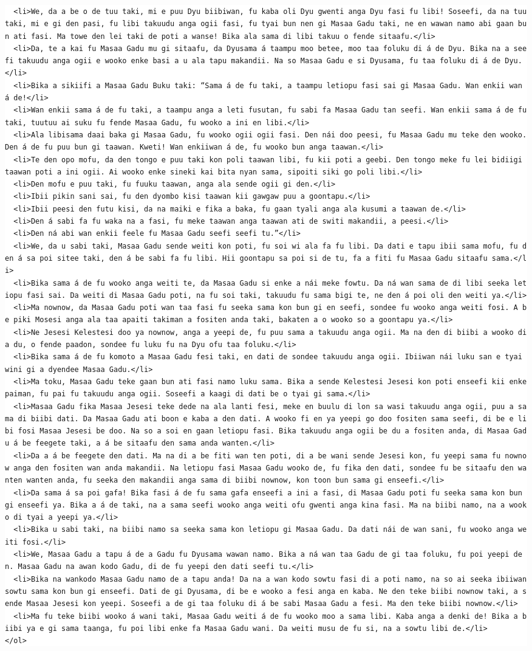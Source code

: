       <li>We, da a be o de tuu taki, mi e puu Dyu biibiwan, fu kaba oli Dyu gwenti anga Dyu fasi fu libi! Soseefi, da na tuu taki, mi e gi den pasi, fu libi takuudu anga ogii fasi, fu tyai bun nen gi Masaa Gadu taki, ne en wawan namo abi gaan bun ati fasi. Ma towe den lei taki de poti a wanse! Bika ala sama di libi takuu o fende sitaafu.</li>
      <li>Da, te a kai fu Masaa Gadu mu gi sitaafu, da Dyusama á taampu moo betee, moo taa foluku di á de Dyu. Bika na a seefi takuudu anga ogii e wooko enke basi a u ala tapu makandii. Na so Masaa Gadu e si Dyusama, fu taa foluku di á de Dyu.</li>
      <li>Bika a sikiifi a Masaa Gadu Buku taki: “Sama á de fu taki, a taampu letiopu fasi sai gi Masaa Gadu. Wan enkii wan á de!</li>
      <li>Wan enkii sama á de fu taki, a taampu anga a leti fusutan, fu sabi fa Masaa Gadu tan seefi. Wan enkii sama á de fu taki, tuutuu ai suku fu fende Masaa Gadu, fu wooko a ini en libi.</li>
      <li>Ala libisama daai baka gi Masaa Gadu, fu wooko ogii ogii fasi. Den nái doo peesi, fu Masaa Gadu mu teke den wooko. Den á de fu puu bun gi taawan. Kweti! Wan enkiiwan á de, fu wooko bun anga taawan.</li>
      <li>Te den opo mofu, da den tongo e puu taki kon poli taawan libi, fu kii poti a geebi. Den tongo meke fu lei bidiigi taawan poti a ini ogii. Ai wooko enke sineki kai bita nyan sama, sipoiti siki go poli libi.</li>
      <li>Den mofu e puu taki, fu fuuku taawan, anga ala sende ogii gi den.</li>
      <li>Ibii pikin sani sai, fu den dyombo kisi taawan kii gawgaw puu a goontapu.</li>
      <li>Ibii peesi den futu kisi, da na maiki e fika a baka, fu gaan tyali anga ala kusumi a taawan de.</li>
      <li>Den á sabi fa fu waka na a fasi, fu meke taawan anga taawan ati de switi makandii, a peesi.</li>
      <li>Den ná abi wan enkii feele fu Masaa Gadu seefi seefi tu.”</li>
      <li>We, da u sabi taki, Masaa Gadu sende weiti kon poti, fu soi wi ala fa fu libi. Da dati e tapu ibii sama mofu, fu den á sa poi sitee taki, den á be sabi fa fu libi. Hii goontapu sa poi si de tu, fa a fiti fu Masaa Gadu sitaafu sama.</li>
      <li>Bika sama á de fu wooko anga weiti te, da Masaa Gadu si enke a nái meke fowtu. Da ná wan sama de di libi seeka letiopu fasi sai. Da weiti di Masaa Gadu poti, na fu soi taki, takuudu fu sama bigi te, ne den á poi oli den weiti ya.</li>
      <li>Ma nownow, da Masaa Gadu poti wan taa fasi fu seeka sama kon bun gi en seefi, sondee fu wooko anga weiti fosi. A be piki Mosesi anga ala taa apaiti takiman a fositen anda taki, bakaten a o wooko so a goontapu ya.</li>
      <li>Ne Jesesi Kelestesi doo ya nownow, anga a yeepi de, fu puu sama a takuudu anga ogii. Ma na den di biibi a wooko di a du, o fende paadon, sondee fu luku fu na Dyu ofu taa foluku.</li>
      <li>Bika sama á de fu komoto a Masaa Gadu fesi taki, en dati de sondee takuudu anga ogii. Ibiiwan nái luku san e tyai wini gi a dyendee Masaa Gadu.</li>
      <li>Ma toku, Masaa Gadu teke gaan bun ati fasi namo luku sama. Bika a sende Kelestesi Jesesi kon poti enseefi kii enke paiman, fu pai fu takuudu anga ogii. Soseefi a kaagi di dati be o tyai gi sama.</li>
      <li>Masaa Gadu fika Masaa Jesesi teke dede na ala lanti fesi, meke en buulu di lon sa wasi takuudu anga ogii, puu a sama di biibi dati. Da Masaa Gadu ati boon e kaba a den dati. A wooko fi en ya yeepi go doo fositen sama seefi, di be e libi fosi Masaa Jesesi be doo. Na so a soi en gaan letiopu fasi. Bika takuudu anga ogii be du a fositen anda, di Masaa Gadu á be feegete taki, a á be sitaafu den sama anda wanten.</li>
      <li>Da a á be feegete den dati. Ma na di a be fiti wan ten poti, di a be wani sende Jesesi kon, fu yeepi sama fu nownow anga den fositen wan anda makandii. Na letiopu fasi Masaa Gadu wooko de, fu fika den dati, sondee fu be sitaafu den wanten wanten anda, fu seeka den makandii anga sama di biibi nownow, kon toon bun sama gi enseefi.</li>
      <li>Da sama á sa poi gafa! Bika fasi á de fu sama gafa enseefi a ini a fasi, di Masaa Gadu poti fu seeka sama kon bun gi enseefi ya. Bika a á de taki, na a sama seefi wooko anga weiti ofu gwenti anga kina fasi. Ma na biibi namo, na a wooko di tyai a yeepi ya.</li>
      <li>Bika u sabi taki, na biibi namo sa seeka sama kon letiopu gi Masaa Gadu. Da dati nái de wan sani, fu wooko anga weiti fosi.</li>
      <li>We, Masaa Gadu a tapu á de a Gadu fu Dyusama wawan namo. Bika a ná wan taa Gadu de gi taa foluku, fu poi yeepi den. Masaa Gadu na awan kodo Gadu, di de fu yeepi den dati seefi tu.</li>
      <li>Bika na wankodo Masaa Gadu namo de a tapu anda! Da na a wan kodo sowtu fasi di a poti namo, na so ai seeka ibiiwan sowtu sama kon bun gi enseefi. Dati de gi Dyusama, di be e wooko a fesi anga en kaba. Ne den teke biibi nownow taki, a sende Masaa Jesesi kon yeepi. Soseefi a de gi taa foluku di á be sabi Masaa Gadu a fesi. Ma den teke biibi nownow.</li>
      <li>Ma fu teke biibi wooko á wani taki, Masaa Gadu weiti á de fu wooko moo a sama libi. Kaba anga a denki de! Bika a biibi ya e gi sama taanga, fu poi libi enke fa Masaa Gadu wani. Da weiti musu de fu si, na a sowtu libi de.</li>
    </ol>
